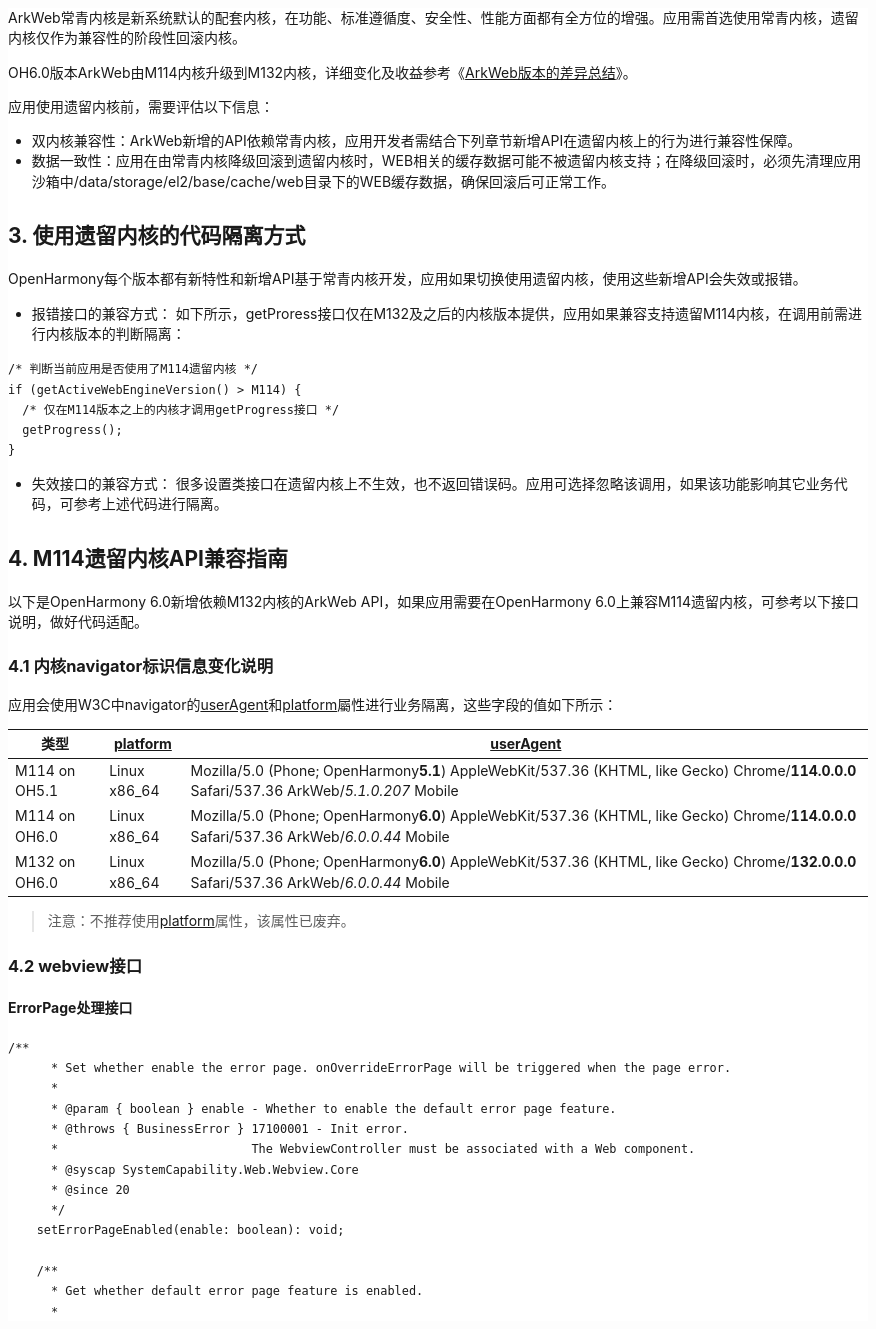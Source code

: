ArkWeb常青内核是新系统默认的配套内核，在功能、标准遵循度、安全性、性能方面都有全方位的增强。应用需首选使用常青内核，遗留内核仅作为兼容性的阶段性回滚内核。

OH6.0版本ArkWeb由M114内核升级到M132内核，详细变化及收益参考《[ArkWeb版本的差异总结](./ArkWeb_114_132.md)》。

应用使用遗留内核前，需要评估以下信息：

* 双内核兼容性：ArkWeb新增的API依赖常青内核，应用开发者需结合下列章节新增API在遗留内核上的行为进行兼容性保障。
* 数据一致性：应用在由常青内核降级回滚到遗留内核时，WEB相关的缓存数据可能不被遗留内核支持；在降级回滚时，必须先清理应用沙箱中/data/storage/el2/base/cache/web目录下的WEB缓存数据，确保回滚后可正常工作。

## 3. 使用遗留内核的代码隔离方式

OpenHarmony每个版本都有新特性和新增API基于常青内核开发，应用如果切换使用遗留内核，使用这些新增API会失效或报错。

* 报错接口的兼容方式：
  如下所示，getProress接口仅在M132及之后的内核版本提供，应用如果兼容支持遗留M114内核，在调用前需进行内核版本的判断隔离：

```
/* 判断当前应用是否使用了M114遗留内核 */
if (getActiveWebEngineVersion() > M114) {
  /* 仅在M114版本之上的内核才调用getProgress接口 */ 
  getProgress();
}
```

* 失效接口的兼容方式：
  很多设置类接口在遗留内核上不生效，也不返回错误码。应用可选择忽略该调用，如果该功能影响其它业务代码，可参考上述代码进行隔离。

## 4. M114遗留内核API兼容指南

以下是OpenHarmony 6.0新增依赖M132内核的ArkWeb API，如果应用需要在OpenHarmony 6.0上兼容M114遗留内核，可参考以下接口说明，做好代码适配。

### 4.1 内核navigator标识信息变化说明

应用会使用W3C中navigator的[userAgent](https://developer.mozilla.org/en-US/docs/Web/API/Navigator/userAgent)和[platform](https://developer.mozilla.org/en-US/docs/Web/API/Navigator/platform)屬性进行业务隔离，这些字段的值如下所示：

| **类型**      | **[platform](https://developer.mozilla.org/en-US/docs/Web/API/Navigator/platform)** | **[userAgent](https://developer.mozilla.org/en-US/docs/Web/API/Navigator/userAgent)**                                                       |
| ------------- | ----------------------------------------------------------------------------------- | ------------------------------------------------------------------------------------------------------------------------------------------- |
| M114 on OH5.1 | Linux x86_64                                                                        | Mozilla/5.0 (Phone; OpenHarmony**5.1**) AppleWebKit/537.36 (KHTML, like Gecko) Chrome/**114.0.0.0** Safari/537.36 ArkWeb/*5.1.0.207* Mobile |
| M114 on OH6.0 | Linux x86_64                                                                        | Mozilla/5.0 (Phone; OpenHarmony**6.0**) AppleWebKit/537.36 (KHTML, like Gecko) Chrome/**114.0.0.0** Safari/537.36 ArkWeb/*6.0.0.44* Mobile  |
| M132 on OH6.0 | Linux x86_64                                                                        | Mozilla/5.0 (Phone; OpenHarmony**6.0**) AppleWebKit/537.36 (KHTML, like Gecko) Chrome/**132.0.0.0** Safari/537.36 ArkWeb/*6.0.0.44* Mobile  |

> 注意：不推荐使用[platform](https://developer.mozilla.org/en-US/docs/Web/API/Navigator/platform)属性，该属性已废弃。

### 4.2 webview接口

#### ErrorPage处理接口

```
/**
      * Set whether enable the error page. onOverrideErrorPage will be triggered when the page error.
      *
      * @param { boolean } enable - Whether to enable the default error page feature.
      * @throws { BusinessError } 17100001 - Init error.
      *                           The WebviewController must be associated with a Web component.
      * @syscap SystemCapability.Web.Webview.Core
      * @since 20
      */
    setErrorPageEnabled(enable: boolean): void;

    /**
      * Get whether default error page feature is enabled.
      *
```